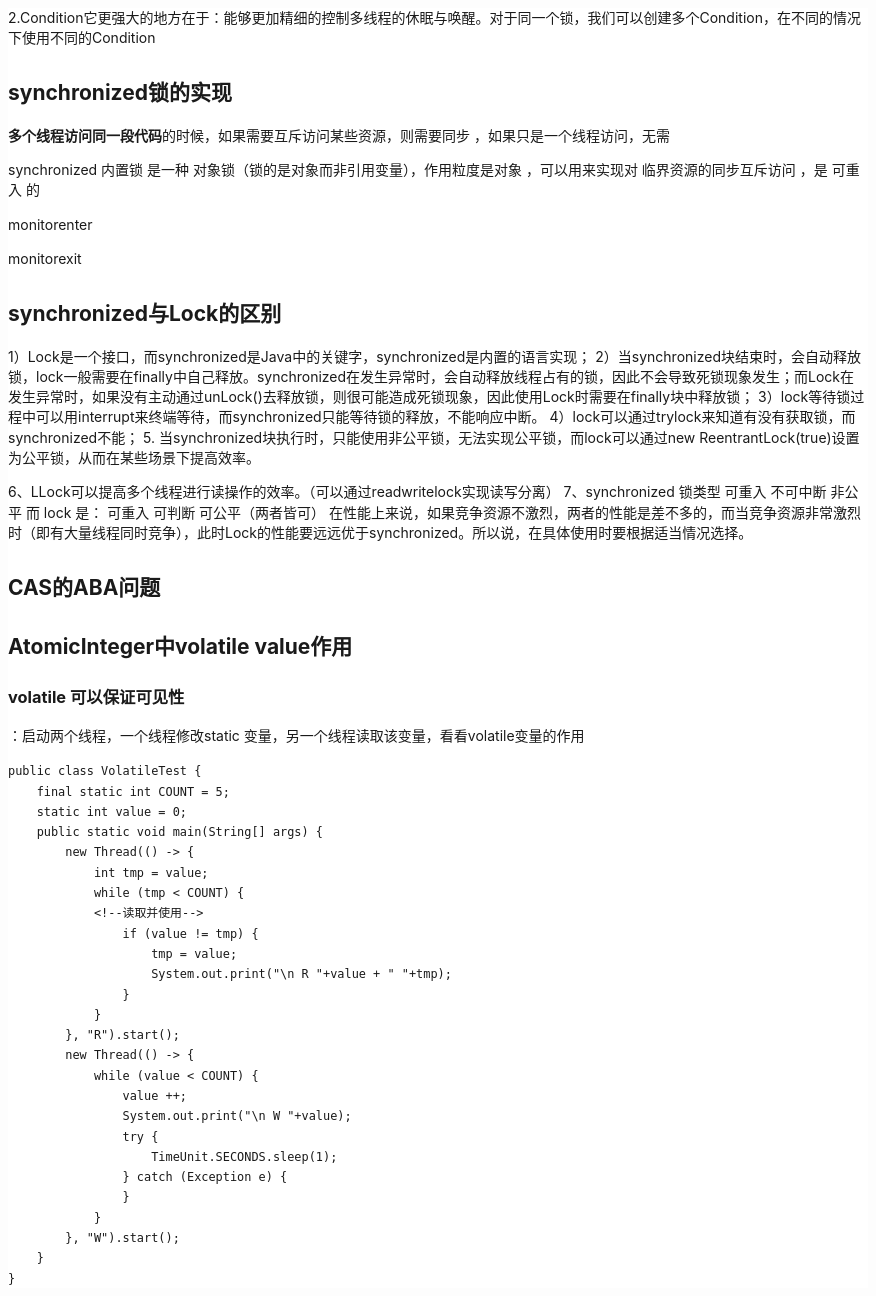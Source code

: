 2.Condition它更强大的地方在于：能够更加精细的控制多线程的休眠与唤醒。对于同一个锁，我们可以创建多个Condition，在不同的情况下使用不同的Condition



## synchronized锁的实现


**多个线程访问同一段代码**的时候，如果需要互斥访问某些资源，则需要同步 ，如果只是一个线程访问，无需

synchronized 内置锁 是一种 对象锁（锁的是对象而非引用变量），作用粒度是对象 ，可以用来实现对 临界资源的同步互斥访问 ，是 可重入 的

monitorenter

monitorexit


## synchronized与Lock的区别

1）Lock是一个接口，而synchronized是Java中的关键字，synchronized是内置的语言实现；
2）当synchronized块结束时，会自动释放锁，lock一般需要在finally中自己释放。synchronized在发生异常时，会自动释放线程占有的锁，因此不会导致死锁现象发生；而Lock在发生异常时，如果没有主动通过unLock()去释放锁，则很可能造成死锁现象，因此使用Lock时需要在finally块中释放锁；
3）lock等待锁过程中可以用interrupt来终端等待，而synchronized只能等待锁的释放，不能响应中断。
4）lock可以通过trylock来知道有没有获取锁，而synchronized不能； 
	    5. 当synchronized块执行时，只能使用非公平锁，无法实现公平锁，而lock可以通过new ReentrantLock(true)设置为公平锁，从而在某些场景下提高效率。

6、LLock可以提高多个线程进行读操作的效率。（可以通过readwritelock实现读写分离）
7、synchronized 锁类型 可重入 不可中断 非公平 而 lock 是： 可重入 可判断 可公平（两者皆可） 
在性能上来说，如果竞争资源不激烈，两者的性能是差不多的，而当竞争资源非常激烈时（即有大量线程同时竞争），此时Lock的性能要远远优于synchronized。所以说，在具体使用时要根据适当情况选择。 
## CAS的ABA问题


## AtomicInteger中volatile value作用

### volatile 可以保证可见性

：启动两个线程，一个线程修改static 变量，另一个线程读取该变量，看看volatile变量的作用

	public class VolatileTest {
	    final static int COUNT = 5;
	    static int value = 0;
	    public static void main(String[] args) {
	        new Thread(() -> {
	            int tmp = value;
	            while (tmp < COUNT) {
	            <!--读取并使用-->
	                if (value != tmp) {
	                    tmp = value;
	                    System.out.print("\n R "+value + " "+tmp);
	                }
	            }
	        }, "R").start();
	        new Thread(() -> {
	            while (value < COUNT) {
	                value ++;
	                System.out.print("\n W "+value);
	                try {
	                    TimeUnit.SECONDS.sleep(1);
	                } catch (Exception e) {
	                }
	            }
	        }, "W").start();
	    }
	}
	